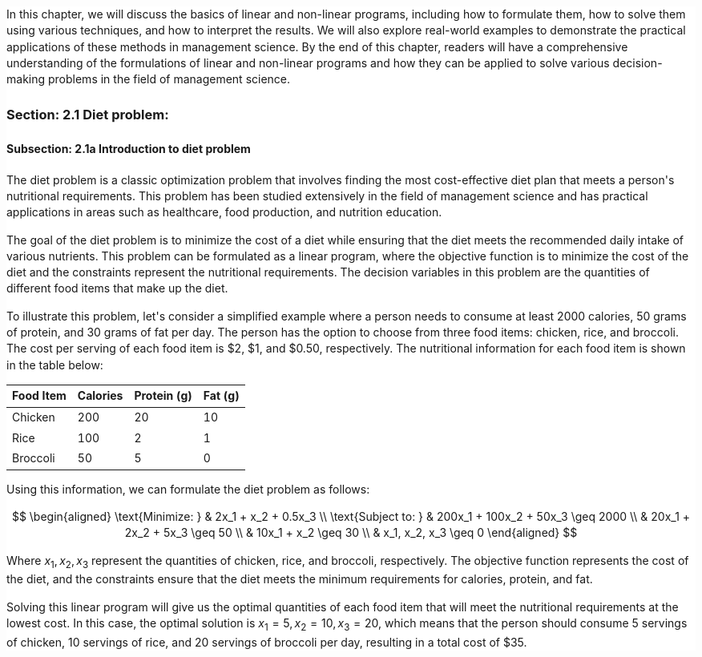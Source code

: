 In this chapter, we will discuss the basics of linear and non-linear programs, including how to formulate them, how to solve them using various techniques, and how to interpret the results. We will also explore real-world examples to demonstrate the practical applications of these methods in management science. By the end of this chapter, readers will have a comprehensive understanding of the formulations of linear and non-linear programs and how they can be applied to solve various decision-making problems in the field of management science.


### Section: 2.1 Diet problem:

#### Subsection: 2.1a Introduction to diet problem

The diet problem is a classic optimization problem that involves finding the most cost-effective diet plan that meets a person's nutritional requirements. This problem has been studied extensively in the field of management science and has practical applications in areas such as healthcare, food production, and nutrition education.

The goal of the diet problem is to minimize the cost of a diet while ensuring that the diet meets the recommended daily intake of various nutrients. This problem can be formulated as a linear program, where the objective function is to minimize the cost of the diet and the constraints represent the nutritional requirements. The decision variables in this problem are the quantities of different food items that make up the diet.

To illustrate this problem, let's consider a simplified example where a person needs to consume at least 2000 calories, 50 grams of protein, and 30 grams of fat per day. The person has the option to choose from three food items: chicken, rice, and broccoli. The cost per serving of each food item is $2, $1, and $0.50, respectively. The nutritional information for each food item is shown in the table below:

| Food Item | Calories | Protein (g) | Fat (g) |
|-----------|----------|-------------|---------|
| Chicken   | 200      | 20          | 10      |
| Rice      | 100      | 2           | 1       |
| Broccoli  | 50       | 5           | 0       |

Using this information, we can formulate the diet problem as follows:

$$
\begin{aligned}
\text{Minimize: } & 2x_1 + x_2 + 0.5x_3 \\
\text{Subject to: } & 200x_1 + 100x_2 + 50x_3 \geq 2000 \\
& 20x_1 + 2x_2 + 5x_3 \geq 50 \\
& 10x_1 + x_2 \geq 30 \\
& x_1, x_2, x_3 \geq 0
\end{aligned}
$$

Where $x_1, x_2, x_3$ represent the quantities of chicken, rice, and broccoli, respectively. The objective function represents the cost of the diet, and the constraints ensure that the diet meets the minimum requirements for calories, protein, and fat.

Solving this linear program will give us the optimal quantities of each food item that will meet the nutritional requirements at the lowest cost. In this case, the optimal solution is $x_1 = 5, x_2 = 10, x_3 = 20$, which means that the person should consume 5 servings of chicken, 10 servings of rice, and 20 servings of broccoli per day, resulting in a total cost of $35.
